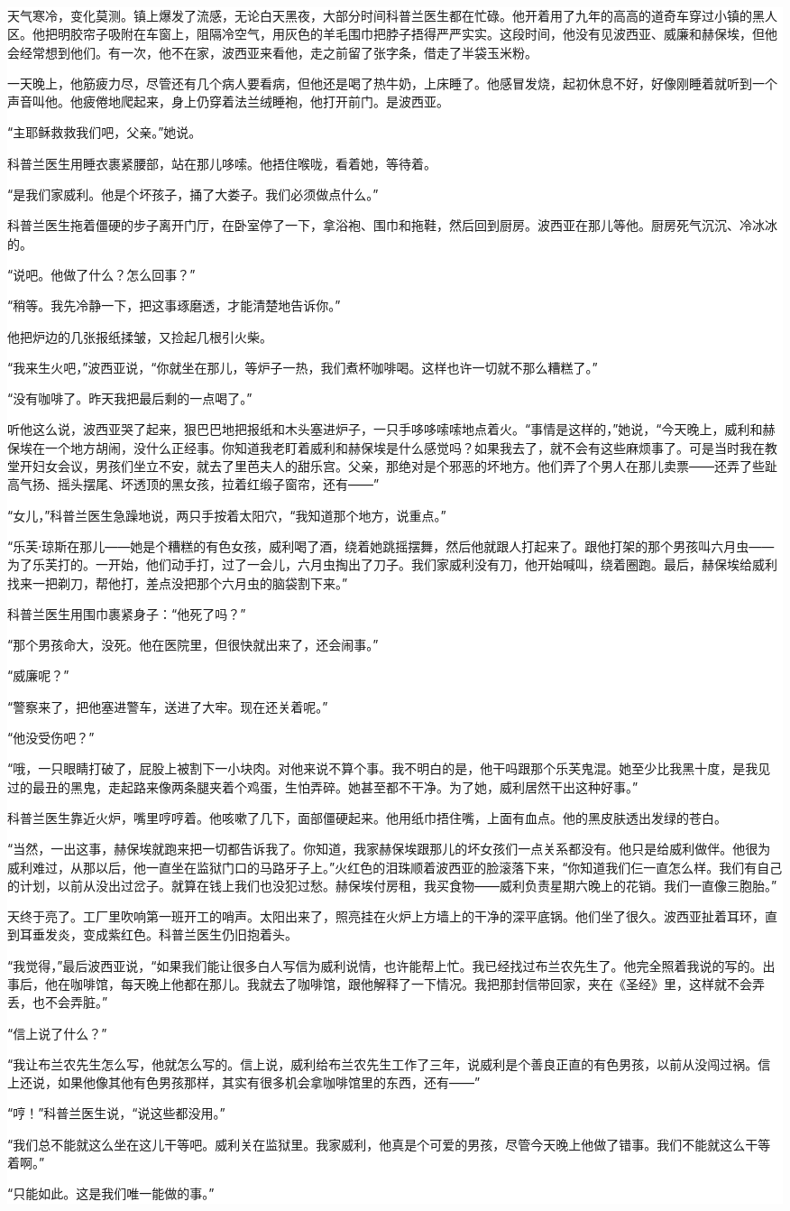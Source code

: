 天气寒冷，变化莫测。镇上爆发了流感，无论白天黑夜，大部分时间科普兰医生都在忙碌。他开着用了九年的高高的道奇车穿过小镇的黑人区。他把明胶帘子吸附在车窗上，阻隔冷空气，用灰色的羊毛围巾把脖子捂得严严实实。这段时间，他没有见波西亚、威廉和赫保埃，但他会经常想到他们。有一次，他不在家，波西亚来看他，走之前留了张字条，借走了半袋玉米粉。

一天晚上，他筋疲力尽，尽管还有几个病人要看病，但他还是喝了热牛奶，上床睡了。他感冒发烧，起初休息不好，好像刚睡着就听到一个声音叫他。他疲倦地爬起来，身上仍穿着法兰绒睡袍，他打开前门。是波西亚。

“主耶稣救救我们吧，父亲。”她说。

科普兰医生用睡衣裹紧腰部，站在那儿哆嗦。他捂住喉咙，看着她，等待着。

“是我们家威利。他是个坏孩子，捅了大娄子。我们必须做点什么。”

科普兰医生拖着僵硬的步子离开门厅，在卧室停了一下，拿浴袍、围巾和拖鞋，然后回到厨房。波西亚在那儿等他。厨房死气沉沉、冷冰冰的。

“说吧。他做了什么？怎么回事？”

“稍等。我先冷静一下，把这事琢磨透，才能清楚地告诉你。”

他把炉边的几张报纸揉皱，又捡起几根引火柴。

“我来生火吧，”波西亚说，“你就坐在那儿，等炉子一热，我们煮杯咖啡喝。这样也许一切就不那么糟糕了。”

“没有咖啡了。昨天我把最后剩的一点喝了。”

听他这么说，波西亚哭了起来，狠巴巴地把报纸和木头塞进炉子，一只手哆哆嗦嗦地点着火。“事情是这样的，”她说，“今天晚上，威利和赫保埃在一个地方胡闹，没什么正经事。你知道我老盯着威利和赫保埃是什么感觉吗？如果我去了，就不会有这些麻烦事了。可是当时我在教堂开妇女会议，男孩们坐立不安，就去了里芭夫人的甜乐宫。父亲，那绝对是个邪恶的坏地方。他们弄了个男人在那儿卖票——还弄了些趾高气扬、摇头摆尾、坏透顶的黑女孩，拉着红缎子窗帘，还有——”

“女儿，”科普兰医生急躁地说，两只手按着太阳穴，“我知道那个地方，说重点。”

“乐芙·琼斯在那儿——她是个糟糕的有色女孩，威利喝了酒，绕着她跳摇摆舞，然后他就跟人打起来了。跟他打架的那个男孩叫六月虫——为了乐芙打的。一开始，他们动手打，过了一会儿，六月虫掏出了刀子。我们家威利没有刀，他开始喊叫，绕着圈跑。最后，赫保埃给威利找来一把剃刀，帮他打，差点没把那个六月虫的脑袋割下来。”

科普兰医生用围巾裹紧身子：“他死了吗？”

“那个男孩命大，没死。他在医院里，但很快就出来了，还会闹事。”

“威廉呢？”

“警察来了，把他塞进警车，送进了大牢。现在还关着呢。”

“他没受伤吧？”

“哦，一只眼睛打破了，屁股上被割下一小块肉。对他来说不算个事。我不明白的是，他干吗跟那个乐芙鬼混。她至少比我黑十度，是我见过的最丑的黑鬼，走起路来像两条腿夹着个鸡蛋，生怕弄碎。她甚至都不干净。为了她，威利居然干出这种好事。”

科普兰医生靠近火炉，嘴里哼哼着。他咳嗽了几下，面部僵硬起来。他用纸巾捂住嘴，上面有血点。他的黑皮肤透出发绿的苍白。

“当然，一出这事，赫保埃就跑来把一切都告诉我了。你知道，我家赫保埃跟那儿的坏女孩们一点关系都没有。他只是给威利做伴。他很为威利难过，从那以后，他一直坐在监狱门口的马路牙子上。”火红色的泪珠顺着波西亚的脸滚落下来，“你知道我们仨一直怎么样。我们有自己的计划，以前从没出过岔子。就算在钱上我们也没犯过愁。赫保埃付房租，我买食物——威利负责星期六晚上的花销。我们一直像三胞胎。”

天终于亮了。工厂里吹响第一班开工的哨声。太阳出来了，照亮挂在火炉上方墙上的干净的深平底锅。他们坐了很久。波西亚扯着耳环，直到耳垂发炎，变成紫红色。科普兰医生仍旧抱着头。

“我觉得，”最后波西亚说，“如果我们能让很多白人写信为威利说情，也许能帮上忙。我已经找过布兰农先生了。他完全照着我说的写的。出事后，他在咖啡馆，每天晚上他都在那儿。我就去了咖啡馆，跟他解释了一下情况。我把那封信带回家，夹在《圣经》里，这样就不会弄丢，也不会弄脏。”

“信上说了什么？”

“我让布兰农先生怎么写，他就怎么写的。信上说，威利给布兰农先生工作了三年，说威利是个善良正直的有色男孩，以前从没闯过祸。信上还说，如果他像其他有色男孩那样，其实有很多机会拿咖啡馆里的东西，还有——”

“哼！”科普兰医生说，“说这些都没用。”

“我们总不能就这么坐在这儿干等吧。威利关在监狱里。我家威利，他真是个可爱的男孩，尽管今天晚上他做了错事。我们不能就这么干等着啊。”

“只能如此。这是我们唯一能做的事。”
